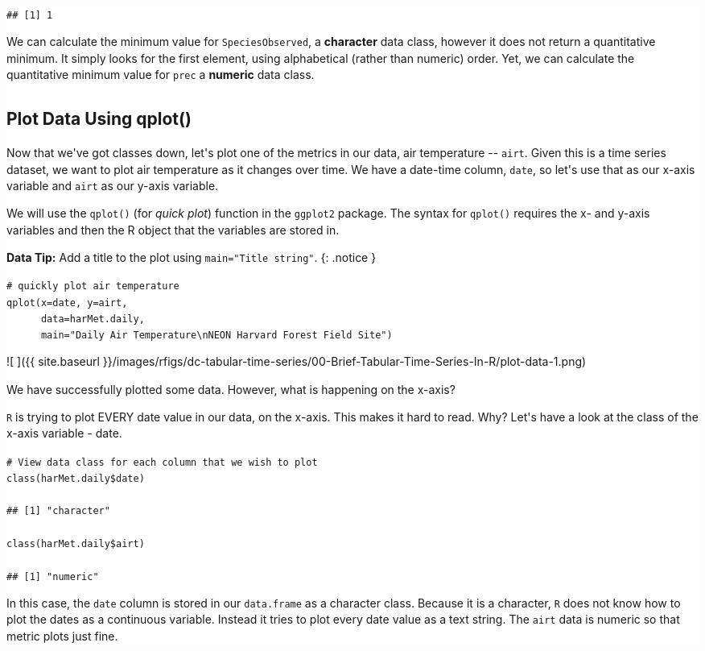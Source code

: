     ## [1] 1

We can calculate the minimum value for `SpeciesObserved`, a **character** 
data class, however it does not return a quantitative minimum. It simply
looks for the first element, using alphabetical (rather than numeric) order. 
Yet, we can calculate the quantitative minimum value for `prec` a **numeric**
data class.  

## Plot Data Using qplot()

Now that we've got classes down, let's plot one of the metrics in our data, 
air temperature -- `airt`. Given this is a time series dataset, we want to plot
air temperature as it changes over time. We have a date-time column, `date`, so 
let's use that as our x-axis variable and `airt` as our y-axis variable.

We will use the `qplot()` (for *quick plot*) function in the `ggplot2` package.
The syntax for `qplot()` requires the x- and y-axis variables and then the R
object that the variables are stored in. 

<i class="fa fa-star"></i>**Data Tip:** Add a title to the plot using 
`main="Title string"`.
{: .notice }


    # quickly plot air temperature
    qplot(x=date, y=airt, 
          data=harMet.daily,
          main="Daily Air Temperature\nNEON Harvard Forest Field Site")

![ ]({{ site.baseurl }}/images/rfigs/dc-tabular-time-series/00-Brief-Tabular-Time-Series-In-R/plot-data-1.png) 

We have successfully plotted some data. However, what is happening on the 
x-axis?

`R` is trying to plot EVERY date value in our data, on the x-axis. This makes it
hard to read. Why? Let's have a look at the class of the x-axis variable - date.


    # View data class for each column that we wish to plot
    class(harMet.daily$date)

    ## [1] "character"

    class(harMet.daily$airt)

    ## [1] "numeric"

In this case, the `date` column is stored in our `data.frame` as a character
class. Because it is a character, `R` does not know how to plot the dates as a
continuous variable. Instead it tries to plot every date value as a text string. 
The `airt` data is numeric so that metric plots just fine.
